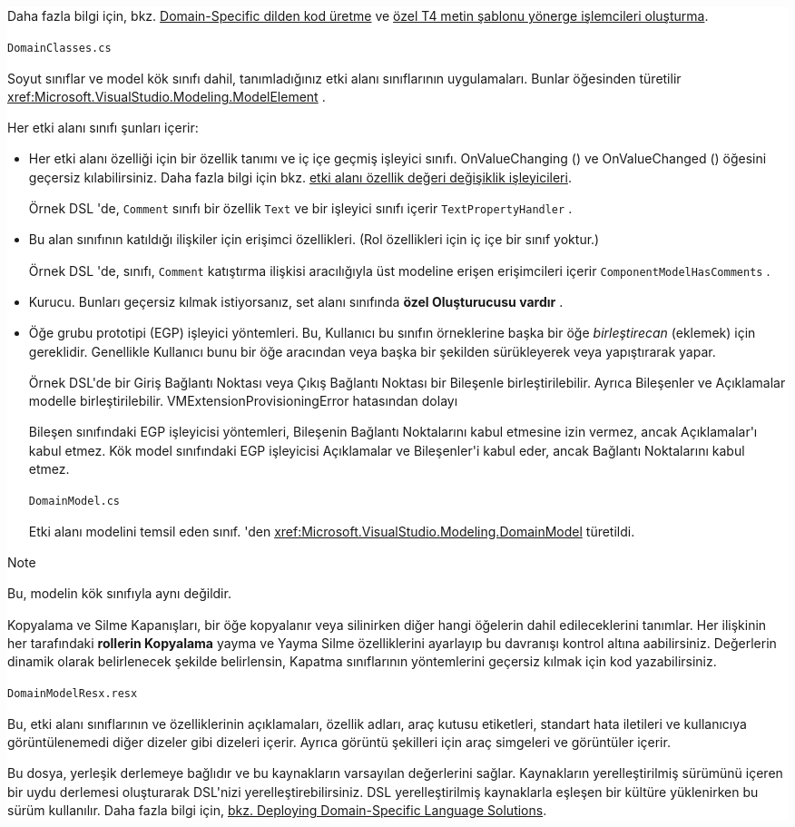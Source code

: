  Daha fazla bilgi için, bkz. [Domain-Specific dilden kod üretme](../modeling/generating-code-from-a-domain-specific-language.md) ve [özel T4 metin şablonu yönerge işlemcileri oluşturma](../modeling/creating-custom-t4-text-template-directive-processors.md).

 `DomainClasses.cs`

 Soyut sınıflar ve model kök sınıfı dahil, tanımladığınız etki alanı sınıflarının uygulamaları. Bunlar öğesinden türetilir <xref:Microsoft.VisualStudio.Modeling.ModelElement> .

 Her etki alanı sınıfı şunları içerir:

- Her etki alanı özelliği için bir özellik tanımı ve iç içe geçmiş işleyici sınıfı. OnValueChanging () ve OnValueChanged () öğesini geçersiz kılabilirsiniz. Daha fazla bilgi için bkz. [etki alanı özellik değeri değişiklik işleyicileri](../modeling/domain-property-value-change-handlers.md).

   Örnek DSL 'de, `Comment` sınıfı bir özellik `Text` ve bir işleyici sınıfı içerir `TextPropertyHandler` .

- Bu alan sınıfının katıldığı ilişkiler için erişimci özellikleri. (Rol özellikleri için iç içe bir sınıf yoktur.)

   Örnek DSL 'de, sınıfı, `Comment` katıştırma ilişkisi aracılığıyla üst modeline erişen erişimcileri içerir `ComponentModelHasComments` .

- Kurucu. Bunları geçersiz kılmak istiyorsanız, set alanı sınıfında **özel Oluşturucusu vardır** .

- Öğe grubu prototipi (EGP) işleyici yöntemleri. Bu, Kullanıcı bu sınıfın örneklerine başka bir öğe *birleştirecan* (eklemek) için gereklidir. Genellikle Kullanıcı bunu bir öğe aracından veya başka bir şekilden sürükleyerek veya yapıştırarak yapar.

   Örnek DSL'de bir Giriş Bağlantı Noktası veya Çıkış Bağlantı Noktası bir Bileşenle birleştirilebilir. Ayrıca Bileşenler ve Açıklamalar modelle birleştirilebilir. VMExtensionProvisioningError hatasından dolayı

   Bileşen sınıfındaki EGP işleyicisi yöntemleri, Bileşenin Bağlantı Noktalarını kabul etmesine izin vermez, ancak Açıklamalar'ı kabul etmez. Kök model sınıfındaki EGP işleyicisi Açıklamalar ve Bileşenler'i kabul eder, ancak Bağlantı Noktalarını kabul etmez.

  `DomainModel.cs`

  Etki alanı modelini temsil eden sınıf. 'den <xref:Microsoft.VisualStudio.Modeling.DomainModel> türetildi.

> [!NOTE]
> Bu, modelin kök sınıfıyla aynı değildir.

 Kopyalama ve Silme Kapanışları, bir öğe kopyalanır veya silinirken diğer hangi öğelerin dahil edileceklerini tanımlar. Her ilişkinin her tarafındaki **rollerin Kopyalama**  yayma ve Yayma Silme özelliklerini ayarlayıp bu davranışı kontrol altına aabilirsiniz. Değerlerin dinamik olarak belirlenecek şekilde belirlensin, Kapatma sınıflarının yöntemlerini geçersiz kılmak için kod yazabilirsiniz.

 `DomainModelResx.resx`

 Bu, etki alanı sınıflarının ve özelliklerinin açıklamaları, özellik adları, araç kutusu etiketleri, standart hata iletileri ve kullanıcıya görüntülenemedi diğer dizeler gibi dizeleri içerir. Ayrıca görüntü şekilleri için araç simgeleri ve görüntüler içerir.

 Bu dosya, yerleşik derlemeye bağlıdır ve bu kaynakların varsayılan değerlerini sağlar. Kaynakların yerelleştirilmiş sürümünü içeren bir uydu derlemesi oluşturarak DSL'nizi yerelleştirebilirsiniz. DSL yerelleştirilmiş kaynaklarla eşleşen bir kültüre yüklenirken bu sürüm kullanılır. Daha fazla bilgi için, [bkz. Deploying Domain-Specific Language Solutions](msi-and-vsix-deployment-of-a-dsl.md).

